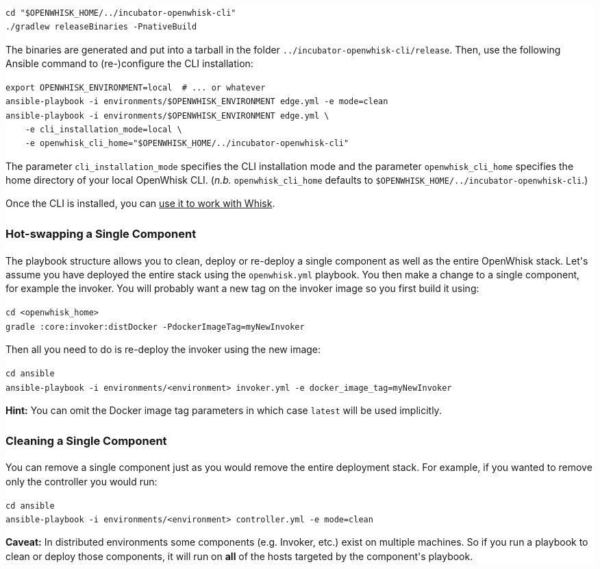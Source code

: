 ```
cd "$OPENWHISK_HOME/../incubator-openwhisk-cli"
./gradlew releaseBinaries -PnativeBuild
```

The binaries are generated and put into a tarball in the folder
`../incubator-openwhisk-cli/release`. Then, use the following Ansible command to
(re-)configure the CLI installation:

```
export OPENWHISK_ENVIRONMENT=local  # ... or whatever
ansible-playbook -i environments/$OPENWHISK_ENVIRONMENT edge.yml -e mode=clean
ansible-playbook -i environments/$OPENWHISK_ENVIRONMENT edge.yml \
    -e cli_installation_mode=local \
    -e openwhisk_cli_home="$OPENWHISK_HOME/../incubator-openwhisk-cli"
```

The parameter `cli_installation_mode` specifies the CLI installation mode and
the parameter `openwhisk_cli_home` specifies the home directory of your local
OpenWhisk CLI. (_n.b._ `openwhisk_cli_home` defaults to
`$OPENWHISK_HOME/../incubator-openwhisk-cli`.)

Once the CLI is installed, you can [use it to work with Whisk](../docs/cli.md).

### Hot-swapping a Single Component

The playbook structure allows you to clean, deploy or re-deploy a single
component as well as the entire OpenWhisk stack. Let's assume you have deployed
the entire stack using the `openwhisk.yml` playbook. You then make a change to a
single component, for example the invoker. You will probably want a new tag on
the invoker image so you first build it using:

```
cd <openwhisk_home>
gradle :core:invoker:distDocker -PdockerImageTag=myNewInvoker
```

Then all you need to do is re-deploy the invoker using the new image:

```
cd ansible
ansible-playbook -i environments/<environment> invoker.yml -e docker_image_tag=myNewInvoker
```

**Hint:** You can omit the Docker image tag parameters in which case `latest`
will be used implicitly.

### Cleaning a Single Component

You can remove a single component just as you would remove the entire deployment
stack. For example, if you wanted to remove only the controller you would run:

```
cd ansible
ansible-playbook -i environments/<environment> controller.yml -e mode=clean
```

**Caveat:** In distributed environments some components (e.g. Invoker, etc.)
exist on multiple machines. So if you run a playbook to clean or deploy those
components, it will run on **all** of the hosts targeted by the component's
playbook.
